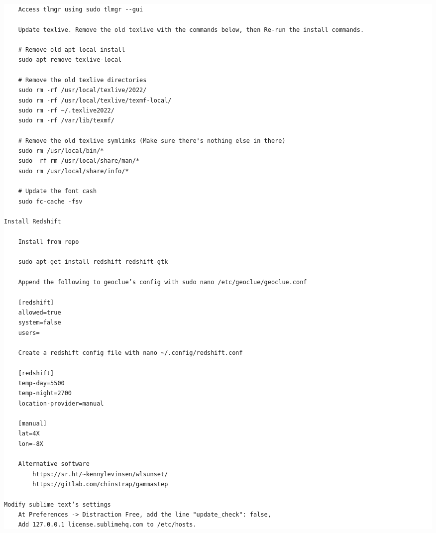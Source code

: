         Access tlmgr using sudo tlmgr --gui

        Update texlive. Remove the old texlive with the commands below, then Re-run the install commands.

        # Remove old apt local install
        sudo apt remove texlive-local

        # Remove the old texlive directories
        sudo rm -rf /usr/local/texlive/2022/
        sudo rm -rf /usr/local/texlive/texmf-local/
        sudo rm -rf ~/.texlive2022/
        sudo rm -rf /var/lib/texmf/

        # Remove the old texlive symlinks (Make sure there's nothing else in there)
        sudo rm /usr/local/bin/*
        sudo -rf rm /usr/local/share/man/*
        sudo rm /usr/local/share/info/*

        # Update the font cash
        sudo fc-cache -fsv

    Install Redshift

        Install from repo

        sudo apt-get install redshift redshift-gtk

        Append the following to geoclue’s config with sudo nano /etc/geoclue/geoclue.conf

        [redshift]
        allowed=true
        system=false
        users=

        Create a redshift config file with nano ~/.config/redshift.conf

        [redshift]
        temp-day=5500
        temp-night=2700
        location-provider=manual

        [manual]
        lat=4X
        lon=-8X

        Alternative software
            https://sr.ht/~kennylevinsen/wlsunset/
            https://gitlab.com/chinstrap/gammastep

    Modify sublime text’s settings
        At Preferences -> Distraction Free, add the line "update_check": false,
        Add 127.0.0.1 license.sublimehq.com to /etc/hosts.
